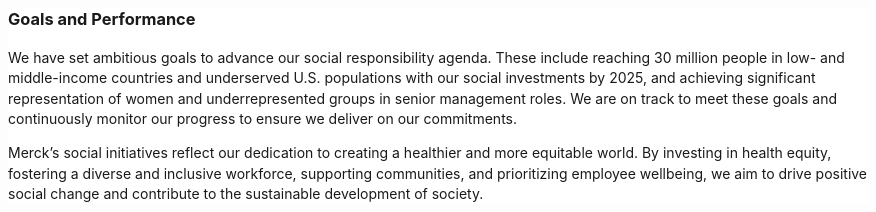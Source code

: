 ### Goals and Performance

We have set ambitious goals to advance our social responsibility agenda. These include reaching 30 million people in low- and middle-income countries and underserved U.S. populations with our social investments by 2025, and achieving significant representation of women and underrepresented groups in senior management roles. We are on track to meet these goals and continuously monitor our progress to ensure we deliver on our commitments.

Merck’s social initiatives reflect our dedication to creating a healthier and more equitable world. By investing in health equity, fostering a diverse and inclusive workforce, supporting communities, and prioritizing employee wellbeing, we aim to drive positive social change and contribute to the sustainable development of society.
